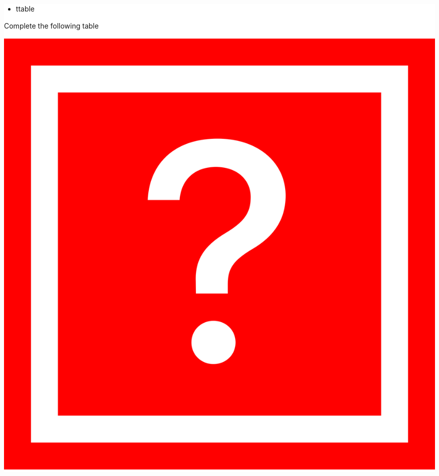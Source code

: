 <div class='topics'>
<ul>
<li>
ttable
</li>
</ul>
</div>
<div class='question question'>

Complete the following table

![missing image](/papers/missing_image.svg) 
